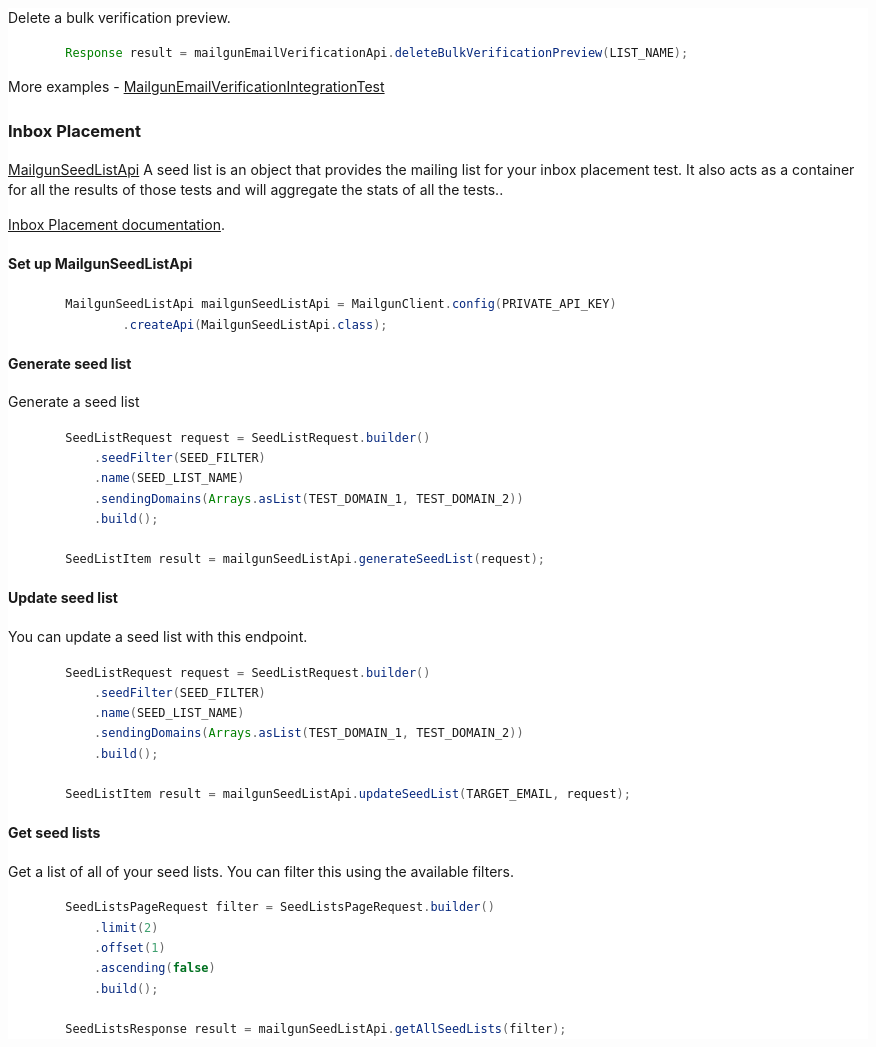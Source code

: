 Delete a bulk verification preview.
```java
        Response result = mailgunEmailVerificationApi.deleteBulkVerificationPreview(LIST_NAME);
```

More examples - [MailgunEmailVerificationIntegrationTest](https://github.com/mailgun/mailgun-java/blob/main/src/test/java/com/mailgun/integration/MailgunEmailVerificationIntegrationTest.java)



### Inbox Placement

[MailgunSeedListApi](https://github.com/mailgun/mailgun-java/blob/main/src/main/java/com/mailgun/api/v4/MailgunSeedListApi.java)
A seed list is an object that provides the mailing list for your inbox placement test.
It also acts as a container for all the results of those tests and will aggregate the stats of all the tests..

[Inbox Placement documentation](https://documentation.mailgun.com/en/latest/api-inbox-placement.html).

#### Set up MailgunSeedListApi
```java
        MailgunSeedListApi mailgunSeedListApi = MailgunClient.config(PRIVATE_API_KEY)
                .createApi(MailgunSeedListApi.class);
```

#### Generate seed list

Generate a seed list
```java
        SeedListRequest request = SeedListRequest.builder()
            .seedFilter(SEED_FILTER)
            .name(SEED_LIST_NAME)
            .sendingDomains(Arrays.asList(TEST_DOMAIN_1, TEST_DOMAIN_2))
            .build();

        SeedListItem result = mailgunSeedListApi.generateSeedList(request);
```

#### Update seed list

You can update a seed list with this endpoint.
```java
        SeedListRequest request = SeedListRequest.builder()
            .seedFilter(SEED_FILTER)
            .name(SEED_LIST_NAME)
            .sendingDomains(Arrays.asList(TEST_DOMAIN_1, TEST_DOMAIN_2))
            .build();

        SeedListItem result = mailgunSeedListApi.updateSeedList(TARGET_EMAIL, request);
```

#### Get seed lists

Get a list of all of your seed lists. You can filter this using the available filters.
```java
        SeedListsPageRequest filter = SeedListsPageRequest.builder()
            .limit(2)
            .offset(1)
            .ascending(false)
            .build();

        SeedListsResponse result = mailgunSeedListApi.getAllSeedLists(filter);
```
